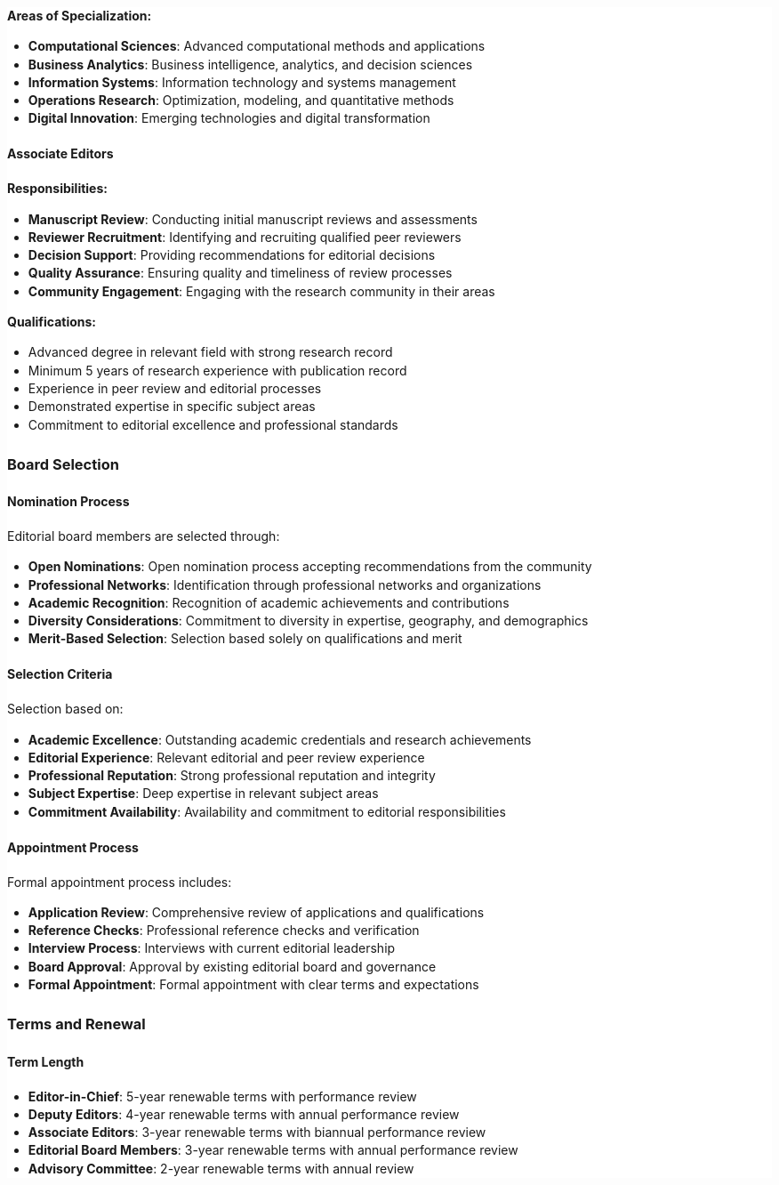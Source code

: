 **Areas of Specialization:**
- **Computational Sciences**: Advanced computational methods and applications
- **Business Analytics**: Business intelligence, analytics, and decision sciences
- **Information Systems**: Information technology and systems management
- **Operations Research**: Optimization, modeling, and quantitative methods
- **Digital Innovation**: Emerging technologies and digital transformation

#### Associate Editors
**Responsibilities:**
- **Manuscript Review**: Conducting initial manuscript reviews and assessments
- **Reviewer Recruitment**: Identifying and recruiting qualified peer reviewers
- **Decision Support**: Providing recommendations for editorial decisions
- **Quality Assurance**: Ensuring quality and timeliness of review processes
- **Community Engagement**: Engaging with the research community in their areas

**Qualifications:**
- Advanced degree in relevant field with strong research record
- Minimum 5 years of research experience with publication record
- Experience in peer review and editorial processes
- Demonstrated expertise in specific subject areas
- Commitment to editorial excellence and professional standards

### Board Selection

#### Nomination Process
Editorial board members are selected through:
- **Open Nominations**: Open nomination process accepting recommendations from the community
- **Professional Networks**: Identification through professional networks and organizations
- **Academic Recognition**: Recognition of academic achievements and contributions
- **Diversity Considerations**: Commitment to diversity in expertise, geography, and demographics
- **Merit-Based Selection**: Selection based solely on qualifications and merit

#### Selection Criteria
Selection based on:
- **Academic Excellence**: Outstanding academic credentials and research achievements
- **Editorial Experience**: Relevant editorial and peer review experience
- **Professional Reputation**: Strong professional reputation and integrity
- **Subject Expertise**: Deep expertise in relevant subject areas
- **Commitment Availability**: Availability and commitment to editorial responsibilities

#### Appointment Process
Formal appointment process includes:
- **Application Review**: Comprehensive review of applications and qualifications
- **Reference Checks**: Professional reference checks and verification
- **Interview Process**: Interviews with current editorial leadership
- **Board Approval**: Approval by existing editorial board and governance
- **Formal Appointment**: Formal appointment with clear terms and expectations

### Terms and Renewal

#### Term Length
- **Editor-in-Chief**: 5-year renewable terms with performance review
- **Deputy Editors**: 4-year renewable terms with annual performance review
- **Associate Editors**: 3-year renewable terms with biannual performance review
- **Editorial Board Members**: 3-year renewable terms with annual performance review
- **Advisory Committee**: 2-year renewable terms with annual review
